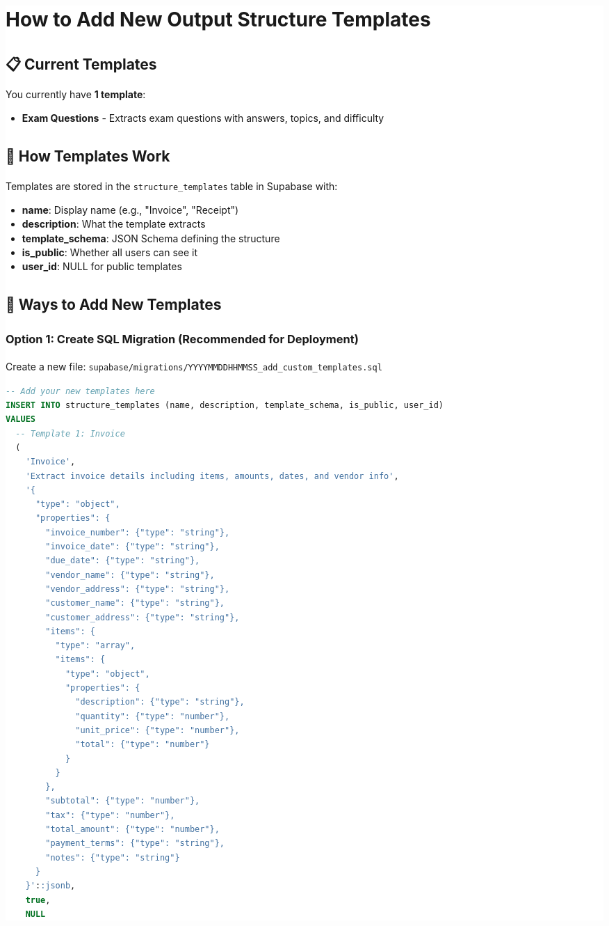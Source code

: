 # How to Add New Output Structure Templates

## 📋 Current Templates

You currently have **1 template**:
- **Exam Questions** - Extracts exam questions with answers, topics, and difficulty

## 🎯 How Templates Work

Templates are stored in the `structure_templates` table in Supabase with:
- **name**: Display name (e.g., "Invoice", "Receipt")
- **description**: What the template extracts
- **template_schema**: JSON Schema defining the structure
- **is_public**: Whether all users can see it
- **user_id**: NULL for public templates

## 📝 Ways to Add New Templates

### Option 1: Create SQL Migration (Recommended for Deployment)

Create a new file: `supabase/migrations/YYYYMMDDHHMMSS_add_custom_templates.sql`

```sql
-- Add your new templates here
INSERT INTO structure_templates (name, description, template_schema, is_public, user_id)
VALUES
  -- Template 1: Invoice
  (
    'Invoice',
    'Extract invoice details including items, amounts, dates, and vendor info',
    '{
      "type": "object",
      "properties": {
        "invoice_number": {"type": "string"},
        "invoice_date": {"type": "string"},
        "due_date": {"type": "string"},
        "vendor_name": {"type": "string"},
        "vendor_address": {"type": "string"},
        "customer_name": {"type": "string"},
        "customer_address": {"type": "string"},
        "items": {
          "type": "array",
          "items": {
            "type": "object",
            "properties": {
              "description": {"type": "string"},
              "quantity": {"type": "number"},
              "unit_price": {"type": "number"},
              "total": {"type": "number"}
            }
          }
        },
        "subtotal": {"type": "number"},
        "tax": {"type": "number"},
        "total_amount": {"type": "number"},
        "payment_terms": {"type": "string"},
        "notes": {"type": "string"}
      }
    }'::jsonb,
    true,
    NULL
```